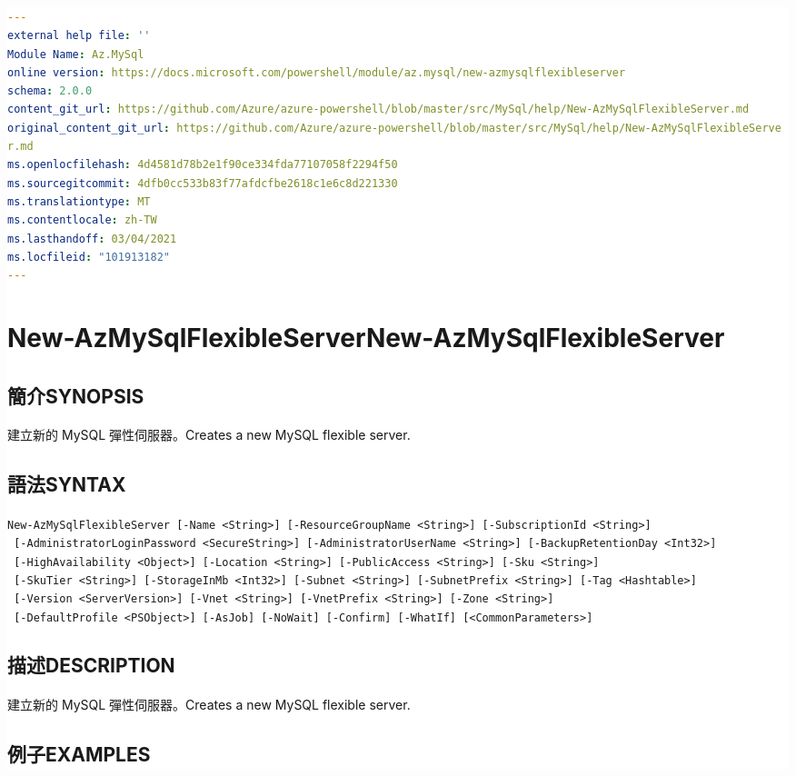 ```yaml
---
external help file: ''
Module Name: Az.MySql
online version: https://docs.microsoft.com/powershell/module/az.mysql/new-azmysqlflexibleserver
schema: 2.0.0
content_git_url: https://github.com/Azure/azure-powershell/blob/master/src/MySql/help/New-AzMySqlFlexibleServer.md
original_content_git_url: https://github.com/Azure/azure-powershell/blob/master/src/MySql/help/New-AzMySqlFlexibleServer.md
ms.openlocfilehash: 4d4581d78b2e1f90ce334fda77107058f2294f50
ms.sourcegitcommit: 4dfb0cc533b83f77afdcfbe2618c1e6c8d221330
ms.translationtype: MT
ms.contentlocale: zh-TW
ms.lasthandoff: 03/04/2021
ms.locfileid: "101913182"
---
```

# <span data-ttu-id="a9011-101">New-AzMySqlFlexibleServer</span><span class="sxs-lookup"><span data-stu-id="a9011-101">New-AzMySqlFlexibleServer</span></span>

## <span data-ttu-id="a9011-102">簡介</span><span class="sxs-lookup"><span data-stu-id="a9011-102">SYNOPSIS</span></span>
<span data-ttu-id="a9011-103">建立新的 MySQL 彈性伺服器。</span><span class="sxs-lookup"><span data-stu-id="a9011-103">Creates a new MySQL flexible server.</span></span>

## <span data-ttu-id="a9011-104">語法</span><span class="sxs-lookup"><span data-stu-id="a9011-104">SYNTAX</span></span>

```
New-AzMySqlFlexibleServer [-Name <String>] [-ResourceGroupName <String>] [-SubscriptionId <String>]
 [-AdministratorLoginPassword <SecureString>] [-AdministratorUserName <String>] [-BackupRetentionDay <Int32>]
 [-HighAvailability <Object>] [-Location <String>] [-PublicAccess <String>] [-Sku <String>]
 [-SkuTier <String>] [-StorageInMb <Int32>] [-Subnet <String>] [-SubnetPrefix <String>] [-Tag <Hashtable>]
 [-Version <ServerVersion>] [-Vnet <String>] [-VnetPrefix <String>] [-Zone <String>]
 [-DefaultProfile <PSObject>] [-AsJob] [-NoWait] [-Confirm] [-WhatIf] [<CommonParameters>]
```

## <span data-ttu-id="a9011-105">描述</span><span class="sxs-lookup"><span data-stu-id="a9011-105">DESCRIPTION</span></span>
<span data-ttu-id="a9011-106">建立新的 MySQL 彈性伺服器。</span><span class="sxs-lookup"><span data-stu-id="a9011-106">Creates a new MySQL flexible server.</span></span>

## <span data-ttu-id="a9011-107">例子</span><span class="sxs-lookup"><span data-stu-id="a9011-107">EXAMPLES</span></span>
